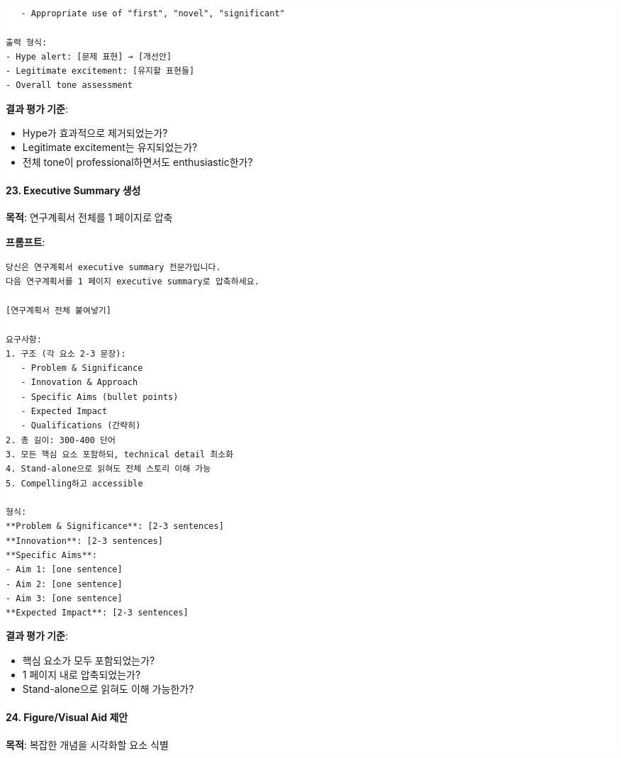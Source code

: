 ```
   - Appropriate use of "first", "novel", "significant"

출력 형식:
- Hype alert: [문제 표현] → [개선안]
- Legitimate excitement: [유지할 표현들]
- Overall tone assessment
```

**결과 평가 기준**:
- Hype가 효과적으로 제거되었는가?
- Legitimate excitement는 유지되었는가?
- 전체 tone이 professional하면서도 enthusiastic한가?

#### 23. Executive Summary 생성
**목적**: 연구계획서 전체를 1 페이지로 압축

**프롬프트**:
```
당신은 연구계획서 executive summary 전문가입니다.
다음 연구계획서를 1 페이지 executive summary로 압축하세요.

[연구계획서 전체 붙여넣기]

요구사항:
1. 구조 (각 요소 2-3 문장):
   - Problem & Significance
   - Innovation & Approach
   - Specific Aims (bullet points)
   - Expected Impact
   - Qualifications (간략히)
2. 총 길이: 300-400 단어
3. 모든 핵심 요소 포함하되, technical detail 최소화
4. Stand-alone으로 읽혀도 전체 스토리 이해 가능
5. Compelling하고 accessible

형식:
**Problem & Significance**: [2-3 sentences]
**Innovation**: [2-3 sentences]
**Specific Aims**:
- Aim 1: [one sentence]
- Aim 2: [one sentence]
- Aim 3: [one sentence]
**Expected Impact**: [2-3 sentences]
```

**결과 평가 기준**:
- 핵심 요소가 모두 포함되었는가?
- 1 페이지 내로 압축되었는가?
- Stand-alone으로 읽혀도 이해 가능한가?

#### 24. Figure/Visual Aid 제안
**목적**: 복잡한 개념을 시각화할 요소 식별
